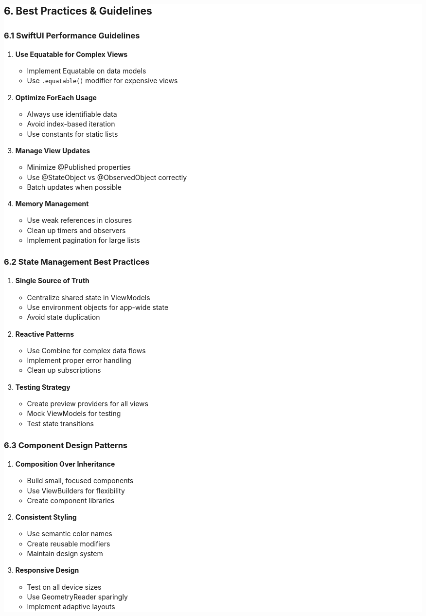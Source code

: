 ## 6. Best Practices & Guidelines

### 6.1 SwiftUI Performance Guidelines

1. **Use Equatable for Complex Views**
   - Implement Equatable on data models
   - Use `.equatable()` modifier for expensive views

2. **Optimize ForEach Usage**
   - Always use identifiable data
   - Avoid index-based iteration
   - Use constants for static lists

3. **Manage View Updates**
   - Minimize @Published properties
   - Use @StateObject vs @ObservedObject correctly
   - Batch updates when possible

4. **Memory Management**
   - Use weak references in closures
   - Clean up timers and observers
   - Implement pagination for large lists

### 6.2 State Management Best Practices

1. **Single Source of Truth**
   - Centralize shared state in ViewModels
   - Use environment objects for app-wide state
   - Avoid state duplication

2. **Reactive Patterns**
   - Use Combine for complex data flows
   - Implement proper error handling
   - Clean up subscriptions

3. **Testing Strategy**
   - Create preview providers for all views
   - Mock ViewModels for testing
   - Test state transitions

### 6.3 Component Design Patterns

1. **Composition Over Inheritance**
   - Build small, focused components
   - Use ViewBuilders for flexibility
   - Create component libraries

2. **Consistent Styling**
   - Use semantic color names
   - Create reusable modifiers
   - Maintain design system

3. **Responsive Design**
   - Test on all device sizes
   - Use GeometryReader sparingly
   - Implement adaptive layouts
